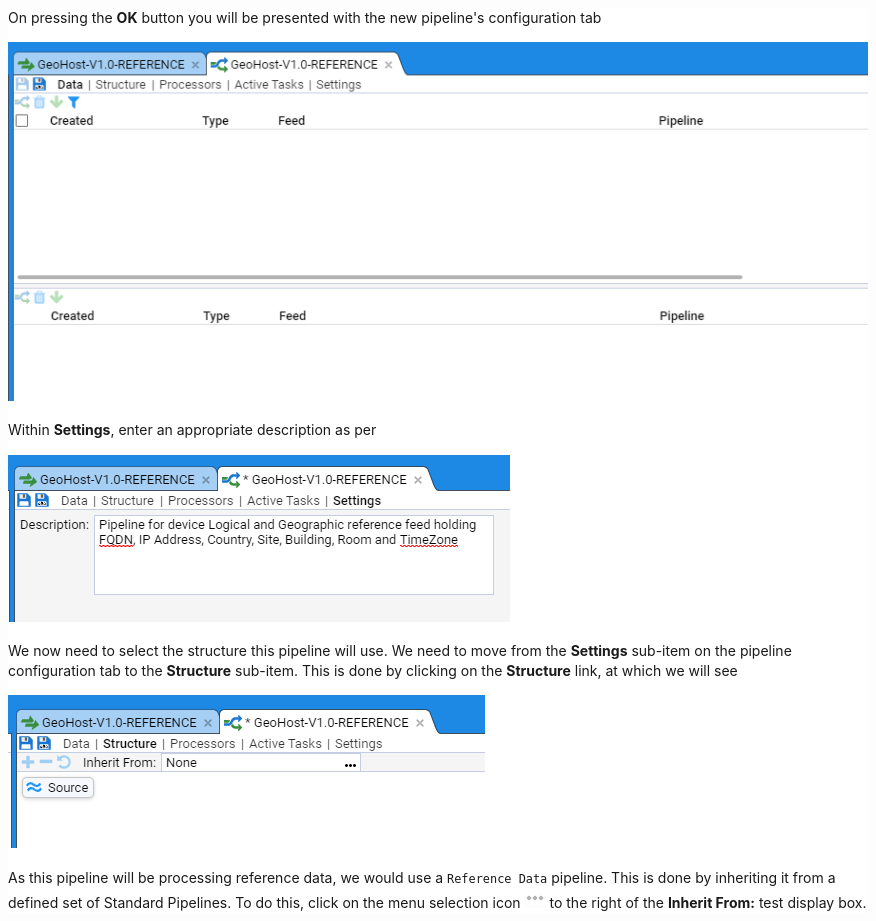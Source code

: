 On pressing the **OK** button you will be presented with the new pipeline's configuration tab

![Stroom UI CreateReferenceFeed - New Pipeline - Configuration tab](../resources/v6/UI-CreateReferenceFeed-18.png "New Pipeline - Configuration tab")

Within **Settings**, enter an appropriate description as per

![Stroom UI CreateReferenceFeed - New Pipeline - Configured settings](../resources/v6/UI-CreateReferenceFeed-19.png "New Pipeline - Configured settings")

We now need to select the structure this pipeline will use. We need to move from the **Settings** sub-item on the pipeline configuration tab to the **Structure** sub-item. This is done by clicking on the **Structure** link, at which we will see

![Stroom UI CreateReferenceFeed - New Pipeline - Structure configuration](../resources/v6/UI-CreateReferenceFeed-20.png "New Pipeline - Structure configuration")

As this pipeline will be processing reference data, we would use a `Reference Data` pipeline. This is done by inheriting it from a defined set of Standard Pipelines. To do this, click on the menu selection icon ![Menu Selection](../resources/icons/menu-selection-horizontal.png "Menu Selection") to the right of the **Inherit From:** test display box.
